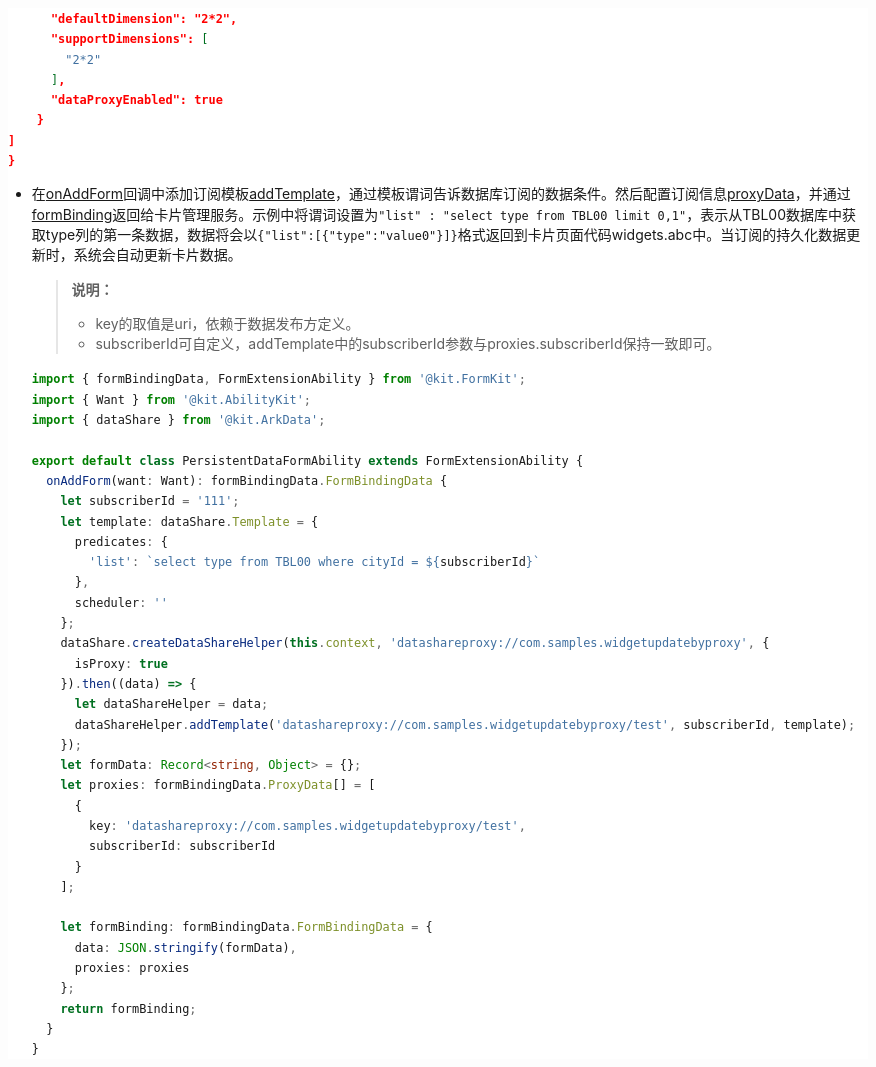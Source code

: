   ```json
        "defaultDimension": "2*2",
        "supportDimensions": [
          "2*2"
        ],
        "dataProxyEnabled": true
      }
  ]
  }
  ```

- 在[onAddForm](../reference/apis-form-kit/js-apis-app-form-formExtensionAbility.md#onaddform)回调中添加订阅模板[addTemplate](../reference/apis-arkdata/js-apis-data-dataShare-sys.md#addtemplate10)，通过模板谓词告诉数据库订阅的数据条件。然后配置订阅信息[proxyData](../reference/apis-form-kit/js-apis-app-form-formBindingData.md#proxydata10)，并通过[formBinding](../reference/apis-form-kit/js-apis-app-form-formBindingData.md#formbindingdata)返回给卡片管理服务。示例中将谓词设置为`"list" : "select type from TBL00 limit 0,1"`，表示从TBL00数据库中获取type列的第一条数据，数据将会以`{"list":[{"type":"value0"}]}`格式返回到卡片页面代码widgets.abc中。当订阅的持久化数据更新时，系统会自动更新卡片数据。

  > **说明：**
  >
  > - key的取值是uri，依赖于数据发布方定义。
  > - subscriberId可自定义，addTemplate中的subscriberId参数与proxies.subscriberId保持一致即可。
  ```ts
  import { formBindingData, FormExtensionAbility } from '@kit.FormKit';
  import { Want } from '@kit.AbilityKit';
  import { dataShare } from '@kit.ArkData';

  export default class PersistentDataFormAbility extends FormExtensionAbility {
    onAddForm(want: Want): formBindingData.FormBindingData {
      let subscriberId = '111';
      let template: dataShare.Template = {
        predicates: {
          'list': `select type from TBL00 where cityId = ${subscriberId}`
        },
        scheduler: ''
      };
      dataShare.createDataShareHelper(this.context, 'datashareproxy://com.samples.widgetupdatebyproxy', {
        isProxy: true
      }).then((data) => {
        let dataShareHelper = data;
        dataShareHelper.addTemplate('datashareproxy://com.samples.widgetupdatebyproxy/test', subscriberId, template);
      });
      let formData: Record<string, Object> = {};
      let proxies: formBindingData.ProxyData[] = [
        {
          key: 'datashareproxy://com.samples.widgetupdatebyproxy/test',
          subscriberId: subscriberId
        }
      ];

      let formBinding: formBindingData.FormBindingData = {
        data: JSON.stringify(formData),
        proxies: proxies
      };
      return formBinding;
    }
  }
  ```
